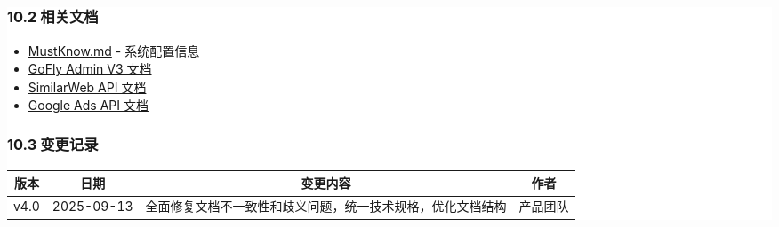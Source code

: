 ### 10.2 相关文档

- [MustKnow.md](./MustKnow.md) - 系统配置信息
- [GoFly Admin V3 文档](https://doc.goflys.cn/docview?id=26)
- [SimilarWeb API 文档](https://developer.similarweb.com/)
- [Google Ads API 文档](https://developers.google.com/google-ads/api/docs)

### 10.3 变更记录

| 版本 | 日期 | 变更内容 | 作者 |
|------|------|----------|------|
| v4.0 | 2025-09-13 | 全面修复文档不一致性和歧义问题，统一技术规格，优化文档结构 | 产品团队 |